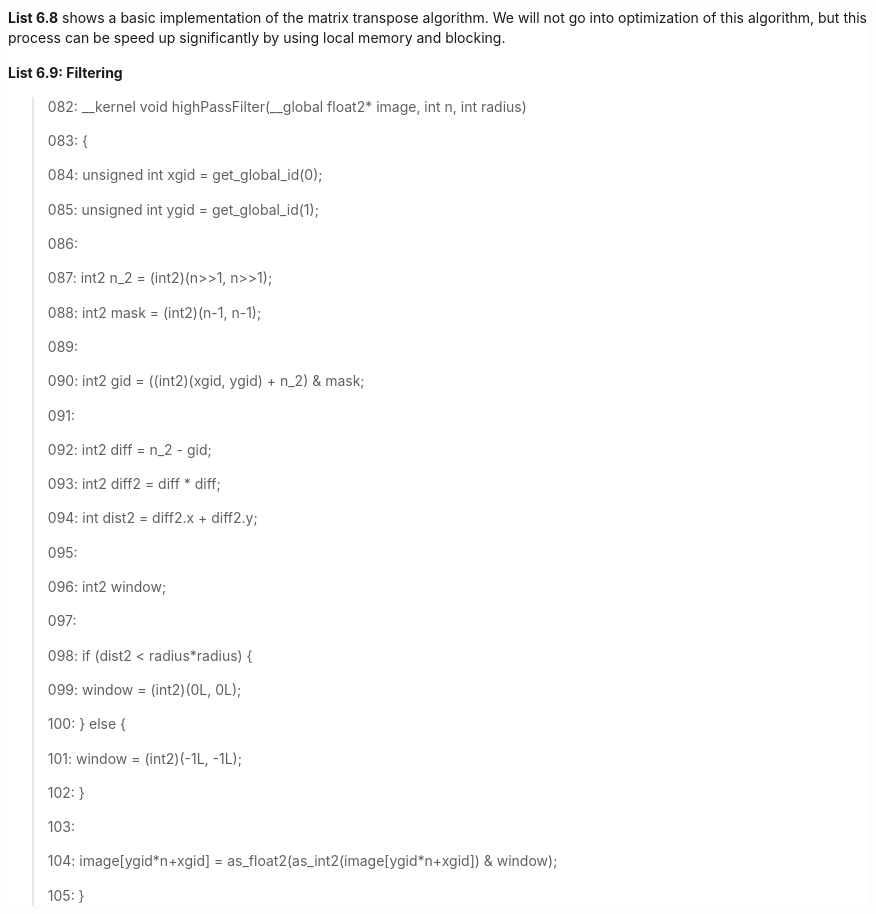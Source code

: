 **List 6.8** shows a basic implementation of the matrix transpose algorithm. We will not go into optimization of this algorithm, but this process can be speed up significantly by using local memory and blocking.&#x20;

**List 6.9: Filtering**&#x20;

> 082: \_\_kernel void highPassFilter(\_\_global float2\* image, int n, int radius)&#x20;
>
> 083: {&#x20;
>
> 084: unsigned int xgid = get\_global\_id(0);&#x20;
>
> 085: unsigned int ygid = get\_global\_id(1);&#x20;
>
> 086:&#x20;
>
> 087: int2 n\_2 = (int2)(n>>1, n>>1);&#x20;
>
> 088: int2 mask = (int2)(n-1, n-1);&#x20;
>
> 089:&#x20;
>
> 090: int2 gid = ((int2)(xgid, ygid) + n\_2) & mask;&#x20;
>
> 091:&#x20;
>
> 092: int2 diff = n\_2 - gid;&#x20;
>
> 093: int2 diff2 = diff \* diff;&#x20;
>
> 094: int dist2 = diff2.x + diff2.y;&#x20;
>
> 095:&#x20;
>
> 096: int2 window;&#x20;
>
> 097:&#x20;
>
> 098: if (dist2 < radius\*radius) {&#x20;
>
> 099: window = (int2)(0L, 0L);&#x20;
>
> 100: } else {&#x20;
>
> 101: window = (int2)(-1L, -1L);&#x20;
>
> 102: }&#x20;
>
> 103:&#x20;
>
> 104: image\[ygid\*n+xgid] = as\_float2(as\_int2(image\[ygid\*n+xgid]) & window);&#x20;
>
> 105: }&#x20;
